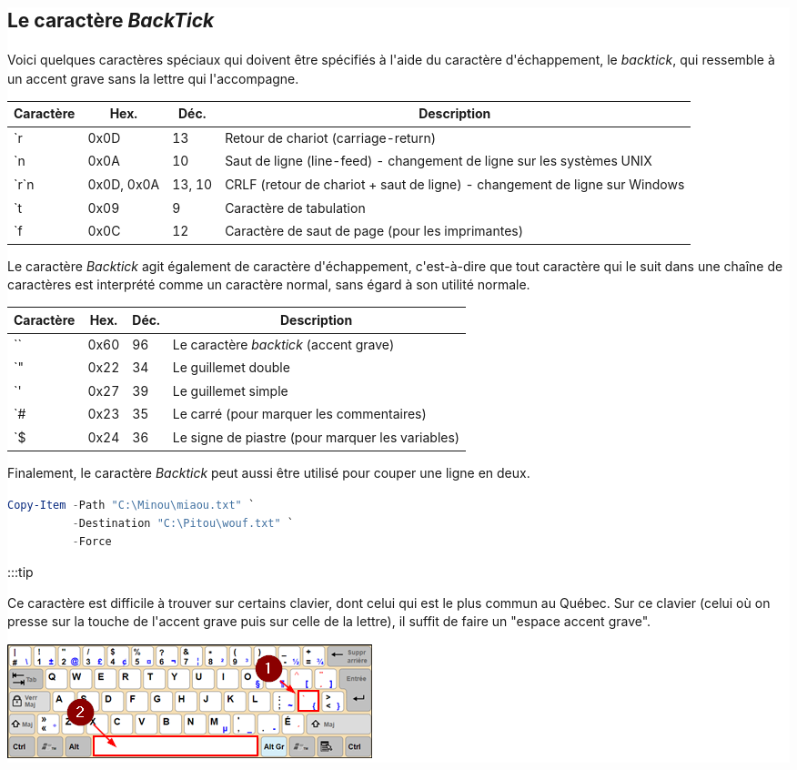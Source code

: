 
## Le caractère *BackTick*

Voici quelques caractères spéciaux qui doivent être spécifiés à l'aide du caractère d'échappement, le *backtick*, qui ressemble à un accent grave sans la lettre qui l'accompagne.

| Caractère | Hex. | Déc. | Description |
| -- | -- | -- | -- |
| \`r | 0x0D | 13 | Retour de chariot (carriage-return) |
| \`n | 0x0A | 10 | Saut de ligne (line-feed) - changement de ligne sur les systèmes UNIX
| \`r\`n | 0x0D, 0x0A | 13, 10 | CRLF (retour de chariot + saut de ligne) - changement de ligne sur Windows |
| \`t | 0x09 | 9 | Caractère de tabulation |
| \`f | 0x0C | 12 | Caractère de saut de page (pour les imprimantes) |


Le caractère *Backtick* agit également de caractère d'échappement, c'est-à-dire que tout caractère qui le suit dans une chaîne de caractères est interprété comme un caractère normal, sans égard à son utilité normale.

| Caractère | Hex. | Déc. | Description |
| -- | -- | -- | -- |
| \`\` | 0x60 | 96 | Le caractère *backtick* (accent grave) |
| \`" | 0x22 | 34 | Le guillemet double |
| \`' | 0x27 | 39 | Le guillemet simple |
| \`# | 0x23 | 35 | Le carré (pour marquer les commentaires) |
| \`$ | 0x24 | 36 | Le signe de piastre (pour marquer les variables) |

Finalement, le caractère *Backtick* peut aussi être utilisé pour couper une ligne en deux.

```powershell
Copy-Item -Path "C:\Minou\miaou.txt" `
          -Destination "C:\Pitou\wouf.txt" `
          -Force
```


:::tip

Ce caractère est difficile à trouver sur certains clavier, dont celui qui est le plus commun au Québec. Sur ce clavier (celui où on presse sur la touche de l'accent grave puis sur celle de la lettre), il suffit de faire un "espace accent grave".

![image](./assets/r05_05a.png)
